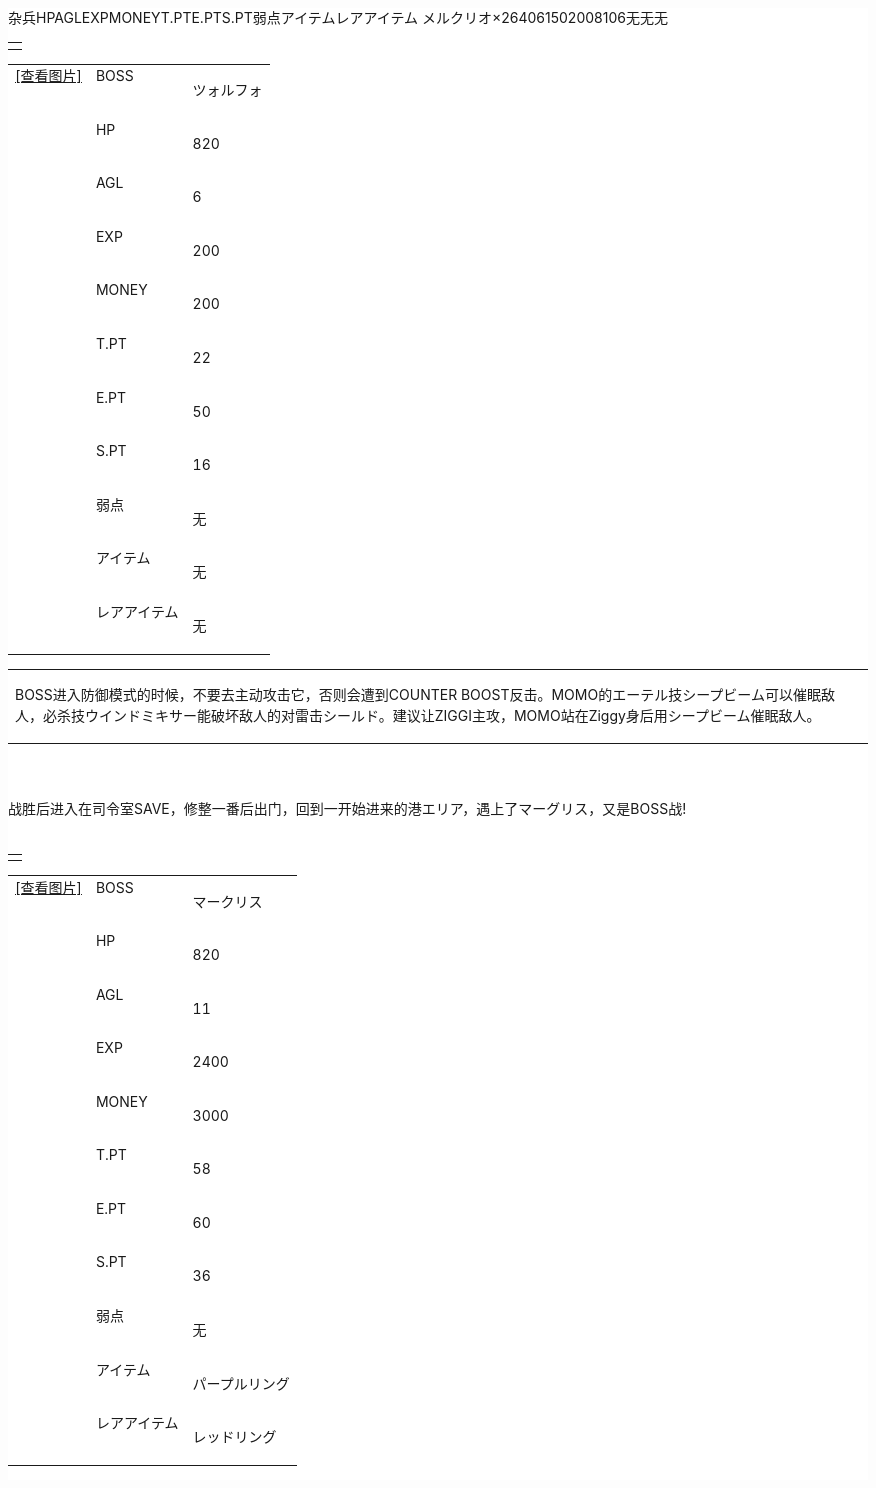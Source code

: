 <tr><td>杂兵</td><td>HP</td><td>AGL</td><td>EXP</td><td>MONEY</td><td>T.PT</td><td>E.PT</td><td>S.PT</td><td>弱点</td><td>アイテム</td><td>レアアイテム</td></tr>

<tr><td>メルクリオ×2</td><td>640</td><td>6</td><td>150</td><td>200</td><td>8</td><td>10</td><td>6</td><td>无</td><td>无</td><td>无</td></tr></tbody></table><br>
<table><tbody>

<tr><td></td></tr></tbody></table><table><tbody>

<tr><td rowspan="11"><a href="https://img2.a9vg.com/218000/217529//album//1252856003/1255373550908.jpg" target="_blank">[查看图片]</a></td><td>BOSS</td><td><p>ツォルフォ</p> </td></tr>

<tr><td>HP</td><td><p>820</p></td></tr>

<tr><td>AGL</td><td><p>6</p></td></tr>

<tr><td>EXP</td><td><p>200</p></td></tr>

<tr><td>MONEY</td><td><p>200</p></td></tr>

<tr><td>T.PT</td><td><p>22</p></td></tr>

<tr><td>E.PT</td><td><p>50</p></td></tr>

<tr><td>S.PT</td><td><p>16</p></td></tr>

<tr><td>弱点</td><td><p>无</p></td></tr>

<tr><td>アイテム</td><td><p>无</p></td></tr>

<tr><td>レアアイテム</td><td><p>无</p></td></tr></tbody></table><table><tbody>

<tr><td><p>BOSS进入防御模式的时候，不要去主动攻击它，否则会遭到COUNTER BOOST反击。MOMO的エーテル技シープビーム可以催眠敌人，必杀技ウインドミキサー能破坏敌人的对雷击シールド。建议让ZIGGI主攻，MOMO站在Ziggy身后用シープビーム催眠敌人。</p></td></tr></tbody></table><br>
<br>
战胜后进入在司令室SAVE，修整一番后出门，回到一开始进来的港エリア，遇上了マーグリス，又是BOSS战!<br>
<br>
<table><tbody>

<tr><td></td></tr></tbody></table><table><tbody>

<tr><td rowspan="11"><a href="https://img2.a9vg.com/218000/217529//album//1255373664/1255373911831.jpg" target="_blank">[查看图片]</a></td><td>BOSS</td><td><p>マークリス</p> </td></tr>

<tr><td>HP</td><td><p>820</p></td></tr>

<tr><td>AGL</td><td><p>11</p></td></tr>

<tr><td>EXP</td><td><p>2400</p></td></tr>

<tr><td>MONEY</td><td><p>3000</p></td></tr>

<tr><td>T.PT</td><td><p>58</p></td></tr>

<tr><td>E.PT</td><td><p>60</p></td></tr>

<tr><td>S.PT</td><td><p>36</p></td></tr>

<tr><td>弱点</td><td><p>无</p></td></tr>

<tr><td>アイテム</td><td><p>パープルリング</p></td></tr>

<tr><td>レアアイテム</td><td><p>レッドリング</p></td></tr></tbody></table><table><tbody>
